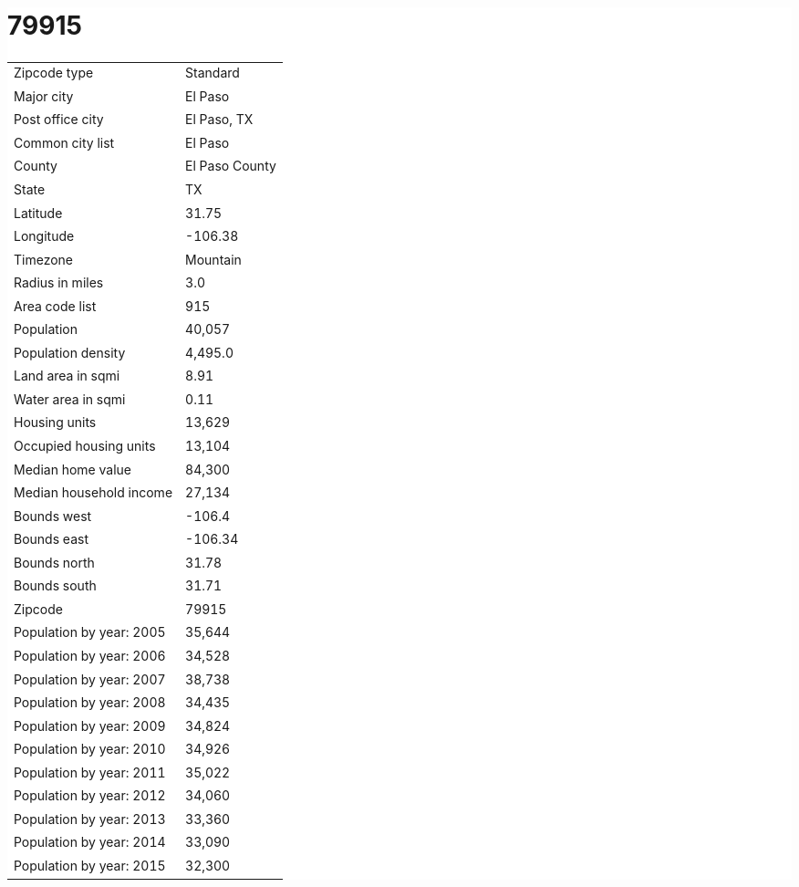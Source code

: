 79915
=====
|||
|--|--|
|Zipcode type|Standard|
|Major city|El Paso|
|Post office city|El Paso, TX|
|Common city list|El Paso|
|County|El Paso County|
|State|TX|
|Latitude|31.75|
|Longitude|-106.38|
|Timezone|Mountain|
|Radius in miles|3.0|
|Area code list|915|
|Population|40,057|
|Population density|4,495.0|
|Land area in sqmi|8.91|
|Water area in sqmi|0.11|
|Housing units|13,629|
|Occupied housing units|13,104|
|Median home value|84,300|
|Median household income|27,134|
|Bounds west|-106.4|
|Bounds east|-106.34|
|Bounds north|31.78|
|Bounds south|31.71|
|Zipcode|79915|
|Population by year: 2005|35,644|
|Population by year: 2006|34,528|
|Population by year: 2007|38,738|
|Population by year: 2008|34,435|
|Population by year: 2009|34,824|
|Population by year: 2010|34,926|
|Population by year: 2011|35,022|
|Population by year: 2012|34,060|
|Population by year: 2013|33,360|
|Population by year: 2014|33,090|
|Population by year: 2015|32,300|